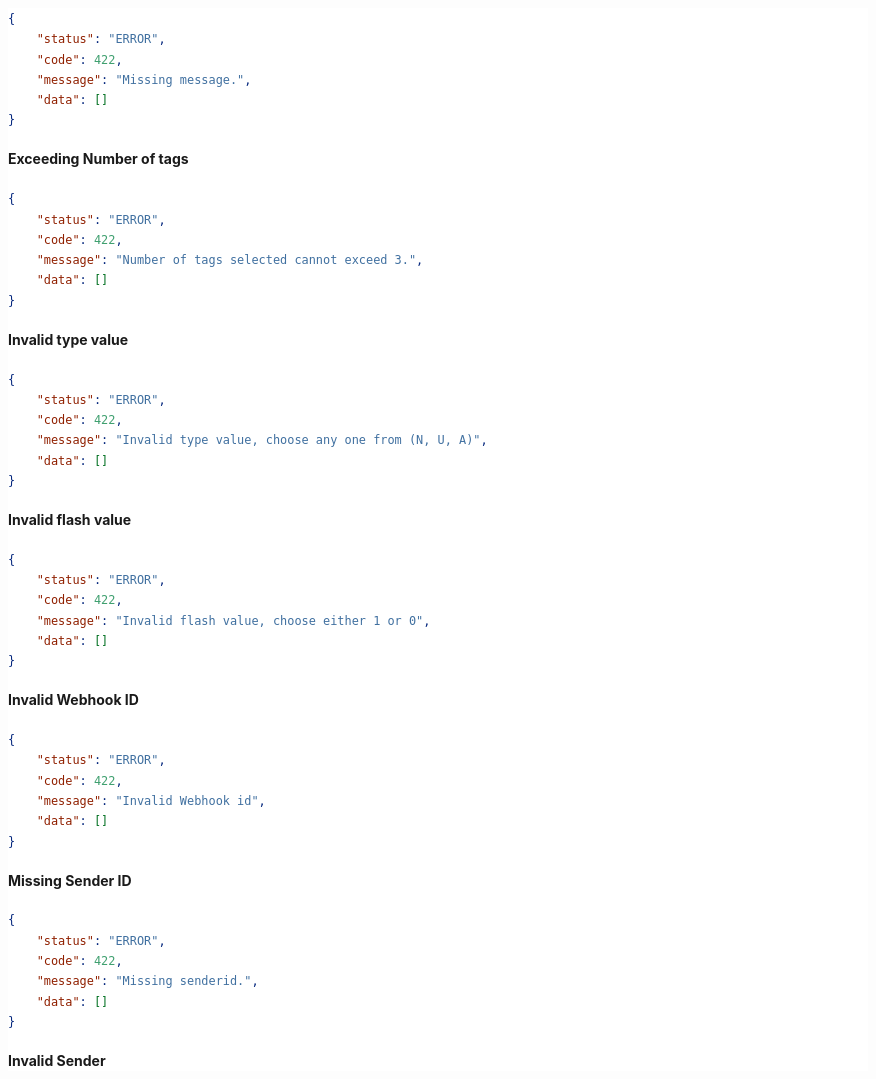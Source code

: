 ```json
{
    "status": "ERROR",
    "code": 422,
    "message": "Missing message.",
    "data": []
}
```
#### Exceeding Number of tags

```json
{
    "status": "ERROR",
    "code": 422,
    "message": "Number of tags selected cannot exceed 3.",
    "data": []
}
```
#### Invalid type value

```json
{
    "status": "ERROR",
    "code": 422,
    "message": "Invalid type value, choose any one from (N, U, A)",
    "data": []
}
```
#### Invalid flash value

```json
{
    "status": "ERROR",
    "code": 422,
    "message": "Invalid flash value, choose either 1 or 0",
    "data": []
}
```
#### Invalid Webhook ID

```json
{
    "status": "ERROR",
    "code": 422,
    "message": "Invalid Webhook id",
    "data": []
}
```
#### Missing Sender ID

```json
{
    "status": "ERROR",
    "code": 422,
    "message": "Missing senderid.",
    "data": []
}
```
#### Invalid Sender
